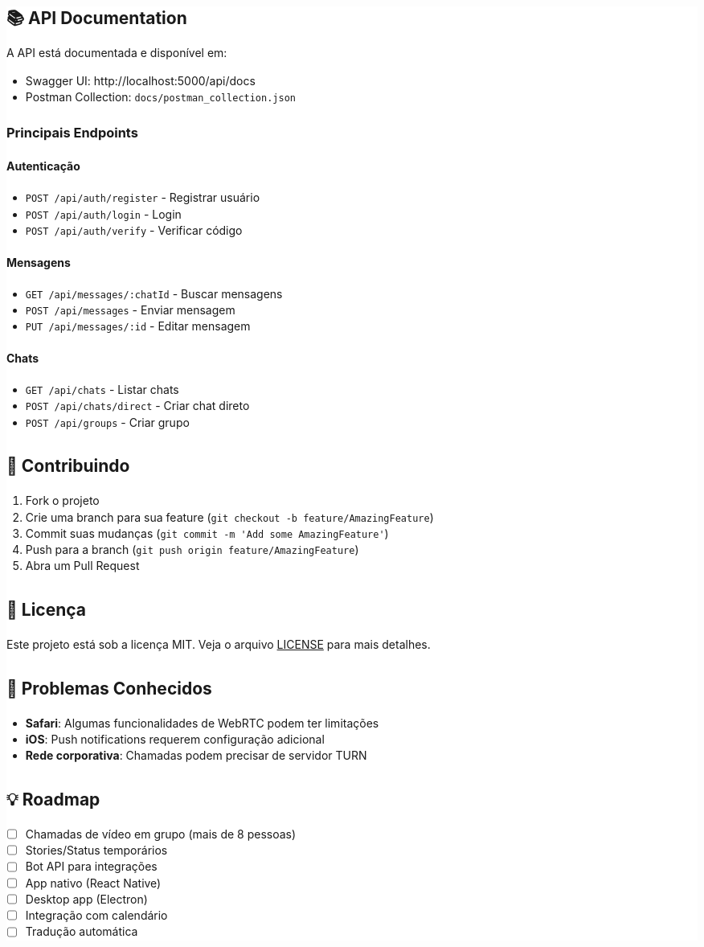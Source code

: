 ## 📚 API Documentation

A API está documentada e disponível em:
- Swagger UI: http://localhost:5000/api/docs
- Postman Collection: `docs/postman_collection.json`

### Principais Endpoints

#### Autenticação
- `POST /api/auth/register` - Registrar usuário
- `POST /api/auth/login` - Login
- `POST /api/auth/verify` - Verificar código

#### Mensagens  
- `GET /api/messages/:chatId` - Buscar mensagens
- `POST /api/messages` - Enviar mensagem
- `PUT /api/messages/:id` - Editar mensagem

#### Chats
- `GET /api/chats` - Listar chats
- `POST /api/chats/direct` - Criar chat direto
- `POST /api/groups` - Criar grupo

## 🤝 Contribuindo

1. Fork o projeto
2. Crie uma branch para sua feature (`git checkout -b feature/AmazingFeature`)
3. Commit suas mudanças (`git commit -m 'Add some AmazingFeature'`)
4. Push para a branch (`git push origin feature/AmazingFeature`)
5. Abra um Pull Request

## 📄 Licença

Este projeto está sob a licença MIT. Veja o arquivo [LICENSE](LICENSE) para mais detalhes.

## 🐛 Problemas Conhecidos

- **Safari**: Algumas funcionalidades de WebRTC podem ter limitações
- **iOS**: Push notifications requerem configuração adicional
- **Rede corporativa**: Chamadas podem precisar de servidor TURN

## 💡 Roadmap

- [ ] Chamadas de vídeo em grupo (mais de 8 pessoas)
- [ ] Stories/Status temporários
- [ ] Bot API para integrações
- [ ] App nativo (React Native)
- [ ] Desktop app (Electron)
- [ ] Integração com calendário
- [ ] Tradução automática
